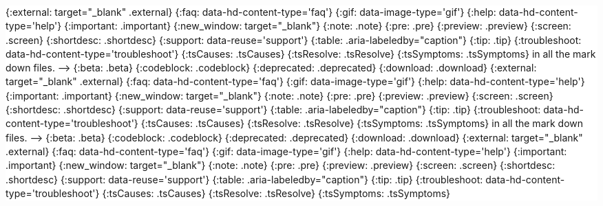 {:external: target="_blank" .external}
{:faq: data-hd-content-type='faq'}
{:gif: data-image-type='gif'}
{:help: data-hd-content-type='help'}
{:important: .important}
{:new_window: target="_blank"}
{:note: .note}
{:pre: .pre}
{:preview: .preview}
{:screen: .screen}
{:shortdesc: .shortdesc}
{:support: data-reuse='support'}
{:table: .aria-labeledby="caption"}
{:tip: .tip}
{:troubleshoot: data-hd-content-type='troubleshoot'}
{:tsCauses: .tsCauses}
{:tsResolve: .tsResolve}
{:tsSymptoms: .tsSymptoms}
 in all the mark down files. -->
{:beta: .beta}
{:codeblock: .codeblock}
{:deprecated: .deprecated}
{:download: .download}
{:external: target="_blank" .external}
{:faq: data-hd-content-type='faq'}
{:gif: data-image-type='gif'}
{:help: data-hd-content-type='help'}
{:important: .important}
{:new_window: target="_blank"}
{:note: .note}
{:pre: .pre}
{:preview: .preview}
{:screen: .screen}
{:shortdesc: .shortdesc}
{:support: data-reuse='support'}
{:table: .aria-labeledby="caption"}
{:tip: .tip}
{:troubleshoot: data-hd-content-type='troubleshoot'}
{:tsCauses: .tsCauses}
{:tsResolve: .tsResolve}
{:tsSymptoms: .tsSymptoms}
 in all the mark down files. -->
{:beta: .beta}
{:codeblock: .codeblock}
{:deprecated: .deprecated}
{:download: .download}
{:external: target="_blank" .external}
{:faq: data-hd-content-type='faq'}
{:gif: data-image-type='gif'}
{:help: data-hd-content-type='help'}
{:important: .important}
{:new_window: target="_blank"}
{:note: .note}
{:pre: .pre}
{:preview: .preview}
{:screen: .screen}
{:shortdesc: .shortdesc}
{:support: data-reuse='support'}
{:table: .aria-labeledby="caption"}
{:tip: .tip}
{:troubleshoot: data-hd-content-type='troubleshoot'}
{:tsCauses: .tsCauses}
{:tsResolve: .tsResolve}
{:tsSymptoms: .tsSymptoms}